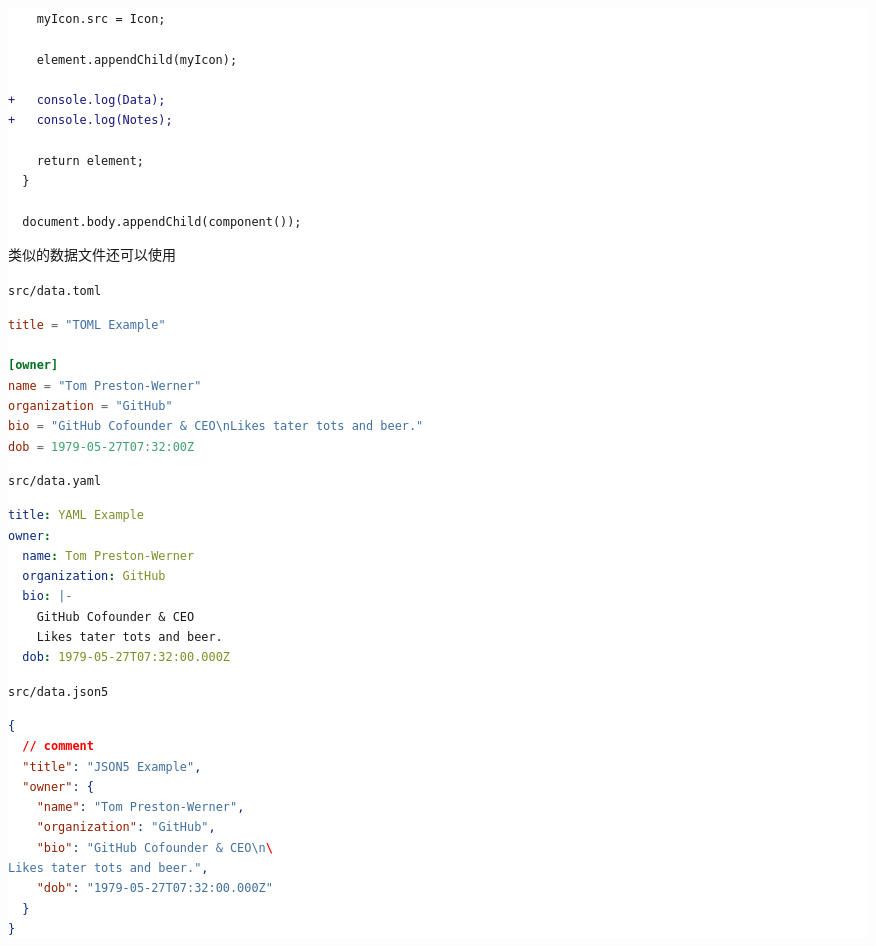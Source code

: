 ```diff
    myIcon.src = Icon;

    element.appendChild(myIcon);

+   console.log(Data);
+   console.log(Notes);

    return element;
  }

  document.body.appendChild(component());
```

类似的数据文件还可以使用

`src/data.toml`

```toml
title = "TOML Example"

[owner]
name = "Tom Preston-Werner"
organization = "GitHub"
bio = "GitHub Cofounder & CEO\nLikes tater tots and beer."
dob = 1979-05-27T07:32:00Z
```

`src/data.yaml`

```yaml
title: YAML Example
owner:
  name: Tom Preston-Werner
  organization: GitHub
  bio: |-
    GitHub Cofounder & CEO
    Likes tater tots and beer.
  dob: 1979-05-27T07:32:00.000Z
```

`src/data.json5`

```json
{
  // comment
  "title": "JSON5 Example",
  "owner": {
    "name": "Tom Preston-Werner",
    "organization": "GitHub",
    "bio": "GitHub Cofounder & CEO\n\
Likes tater tots and beer.",
    "dob": "1979-05-27T07:32:00.000Z"
  }
}
```
